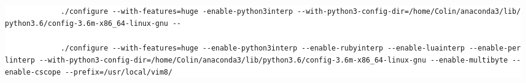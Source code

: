   ```
               ./configure --with-features=huge -enable-python3interp --with-python3-config-dir=/home/Colin/anaconda3/lib/python3.6/config-3.6m-x86_64-linux-gnu --

               ./configure --with-features=huge --enable-python3interp --enable-rubyinterp --enable-luainterp --enable-perlinterp --with-python3-config-dir=/home/Colin/anaconda3/lib/python3.6/config-3.6m-x86_64-linux-gnu --enable-multibyte --enable-cscope --prefix=/usr/local/vim8/
